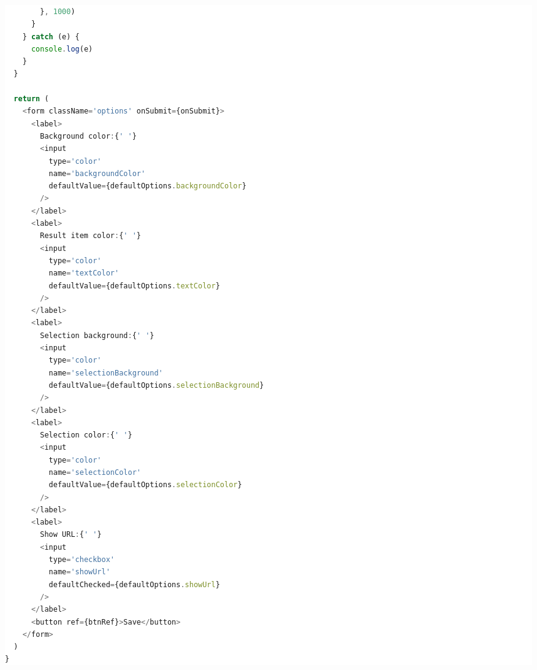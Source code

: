 ```javascript
        }, 1000)
      }
    } catch (e) {
      console.log(e)
    }
  }

  return (
    <form className='options' onSubmit={onSubmit}>
      <label>
        Background color:{' '}
        <input
          type='color'
          name='backgroundColor'
          defaultValue={defaultOptions.backgroundColor}
        />
      </label>
      <label>
        Result item color:{' '}
        <input
          type='color'
          name='textColor'
          defaultValue={defaultOptions.textColor}
        />
      </label>
      <label>
        Selection background:{' '}
        <input
          type='color'
          name='selectionBackground'
          defaultValue={defaultOptions.selectionBackground}
        />
      </label>
      <label>
        Selection color:{' '}
        <input
          type='color'
          name='selectionColor'
          defaultValue={defaultOptions.selectionColor}
        />
      </label>
      <label>
        Show URL:{' '}
        <input
          type='checkbox'
          name='showUrl'
          defaultChecked={defaultOptions.showUrl}
        />
      </label>
      <button ref={btnRef}>Save</button>
    </form>
  )
}
```
